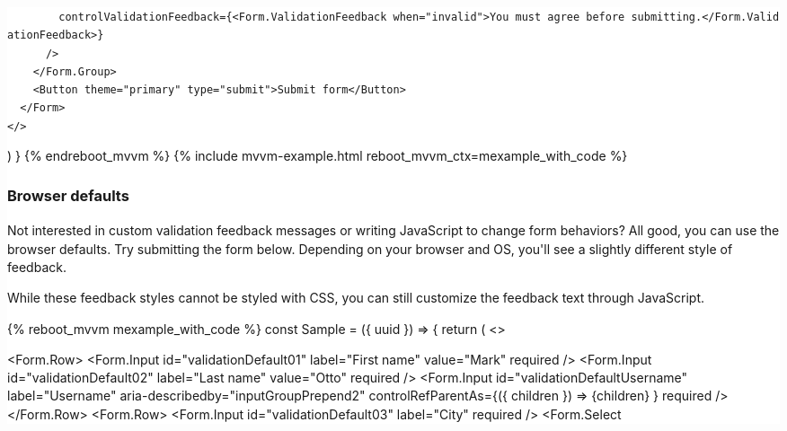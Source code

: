             controlValidationFeedback={<Form.ValidationFeedback when="invalid">You must agree before submitting.</Form.ValidationFeedback>}
          />
        </Form.Group>
        <Button theme="primary" type="submit">Submit form</Button>
      </Form>
    </>
  )
}
{% endreboot_mvvm %}
{% include mvvm-example.html reboot_mvvm_ctx=mexample_with_code %}

### Browser defaults

Not interested in custom validation feedback messages or writing JavaScript to change form behaviors? All good, you can use the browser defaults. Try submitting the form below. Depending on your browser and OS, you'll see a slightly different style of feedback.

While these feedback styles cannot be styled with CSS, you can still customize the feedback text through JavaScript.

{% reboot_mvvm mexample_with_code %}
const Sample = ({ uuid }) => {
  return (
    <>
      <Form>
        <Form.Row>
          <Col md={4} class="mb-3">
            <Form.Input
              id="validationDefault01"
              label="First name"
              value="Mark"
              required
            />
          </Col>
          <Col md={4} class="mb-3">
            <Form.Input
              id="validationDefault02"
              label="Last name"
              value="Otto"
              required
            />
          </Col>
          <Col md={4} class="mb-3">
            <Form.Input
              id="validationDefaultUsername"
              label="Username"
              aria-describedby="inputGroupPrepend2"
              controlRefParentAs={({ children }) => 
                <InputGroup prepend="@" id="inputGroupPrepend2">{children}</InputGroup>
              }
              required
            />
          </Col>
        </Form.Row>
        <Form.Row>
          <Col md={6} class="mb-3">
            <Form.Input
              id="validationDefault03"
              label="City"
              required
            />
          </Col>
          <Col md={3} class="mb-3">
            <Form.Select